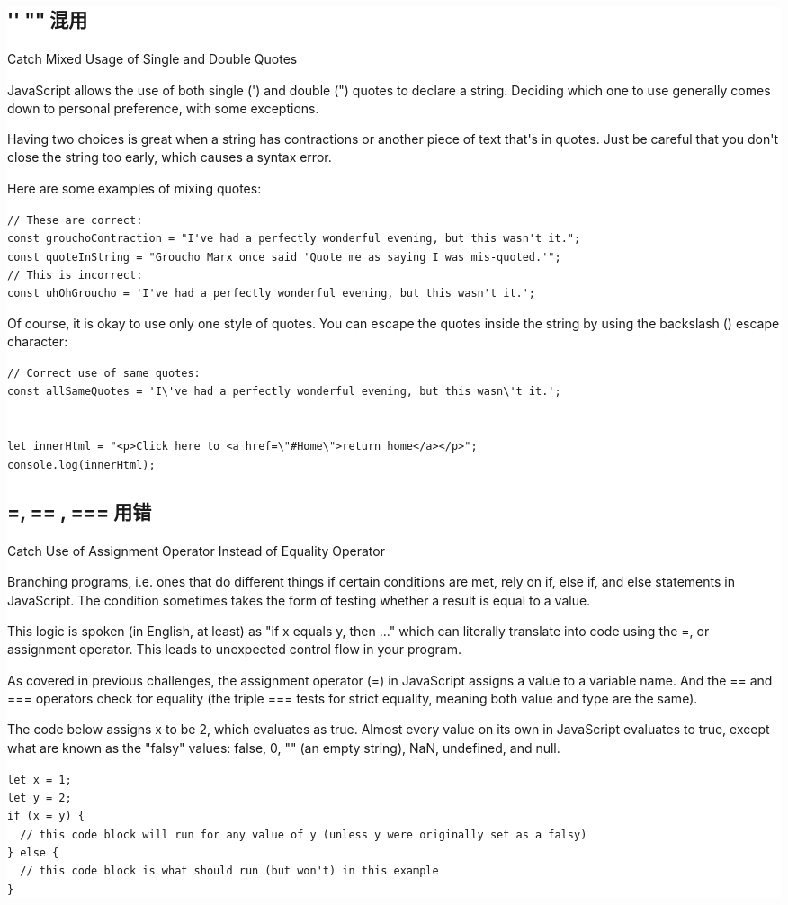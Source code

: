 ## ''  "" 混用

Catch Mixed Usage of Single and Double Quotes

JavaScript allows the use of both single (') and double (") quotes to declare a string. Deciding which one to use generally comes down to personal preference, with some exceptions.

Having two choices is great when a string has contractions or another piece of text that's in quotes. Just be careful that you don't close the string too early, which causes a syntax error.

Here are some examples of mixing quotes:

```JS
// These are correct:
const grouchoContraction = "I've had a perfectly wonderful evening, but this wasn't it.";
const quoteInString = "Groucho Marx once said 'Quote me as saying I was mis-quoted.'";
// This is incorrect:
const uhOhGroucho = 'I've had a perfectly wonderful evening, but this wasn't it.';
```

Of course, it is okay to use only one style of quotes. You can escape the quotes inside the string by using the backslash (\) escape character:

```JS
// Correct use of same quotes:
const allSameQuotes = 'I\'ve had a perfectly wonderful evening, but this wasn\'t it.';


let innerHtml = "<p>Click here to <a href=\"#Home\">return home</a></p>";
console.log(innerHtml);
```

## =, == , === 用错
Catch Use of Assignment Operator Instead of Equality Operator

Branching programs, i.e. ones that do different things if certain conditions are met, rely on if, else if, and else statements in JavaScript. The condition sometimes takes the form of testing whether a result is equal to a value.

This logic is spoken (in English, at least) as "if x equals y, then ..." which can literally translate into code using the =, or assignment operator. This leads to unexpected control flow in your program.

As covered in previous challenges, the assignment operator (=) in JavaScript assigns a value to a variable name. And the == and === operators check for equality (the triple === tests for strict equality, meaning both value and type are the same).

The code below assigns x to be 2, which evaluates as true. Almost every value on its own in JavaScript evaluates to true, except what are known as the "falsy" values: false, 0, "" (an empty string), NaN, undefined, and null.

```JS
let x = 1;
let y = 2;
if (x = y) {
  // this code block will run for any value of y (unless y were originally set as a falsy)
} else {
  // this code block is what should run (but won't) in this example
}
```

